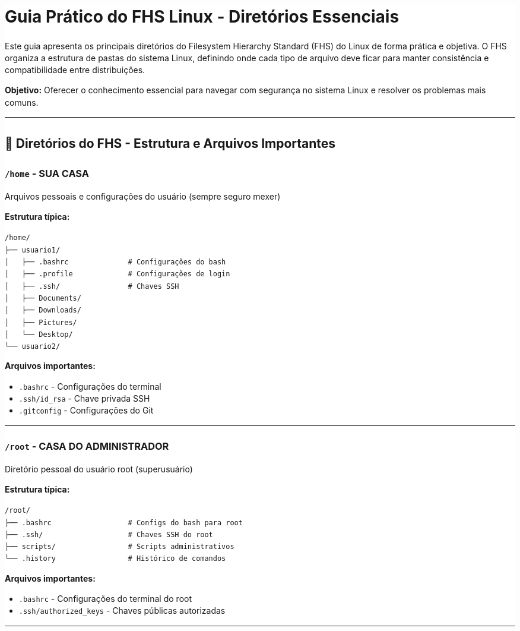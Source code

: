 # Guia Prático do FHS Linux - Diretórios Essenciais

Este guia apresenta os principais diretórios do Filesystem Hierarchy Standard (FHS) do Linux de forma prática e objetiva. O FHS organiza a estrutura de pastas do sistema Linux, definindo onde cada tipo de arquivo deve ficar para manter consistência e compatibilidade entre distribuições.

**Objetivo:** Oferecer o conhecimento essencial para navegar com segurança no sistema Linux e resolver os problemas mais comuns.

---

## 📁 Diretórios do FHS - Estrutura e Arquivos Importantes

### `/home` - **SUA CASA** 
Arquivos pessoais e configurações do usuário (sempre seguro mexer)

**Estrutura típica:**
```
/home/
├── usuario1/
│   ├── .bashrc              # Configurações do bash
│   ├── .profile             # Configurações de login
│   ├── .ssh/                # Chaves SSH
│   ├── Documents/
│   ├── Downloads/
│   ├── Pictures/
│   └── Desktop/
└── usuario2/
```

**Arquivos importantes:**
- `.bashrc` - Configurações do terminal
- `.ssh/id_rsa` - Chave privada SSH
- `.gitconfig` - Configurações do Git

---

### `/root` - **CASA DO ADMINISTRADOR**
Diretório pessoal do usuário root (superusuário)

**Estrutura típica:**
```
/root/
├── .bashrc                  # Configs do bash para root
├── .ssh/                    # Chaves SSH do root
├── scripts/                 # Scripts administrativos
└── .history                 # Histórico de comandos
```

**Arquivos importantes:**
- `.bashrc` - Configurações do terminal do root
- `.ssh/authorized_keys` - Chaves públicas autorizadas

---